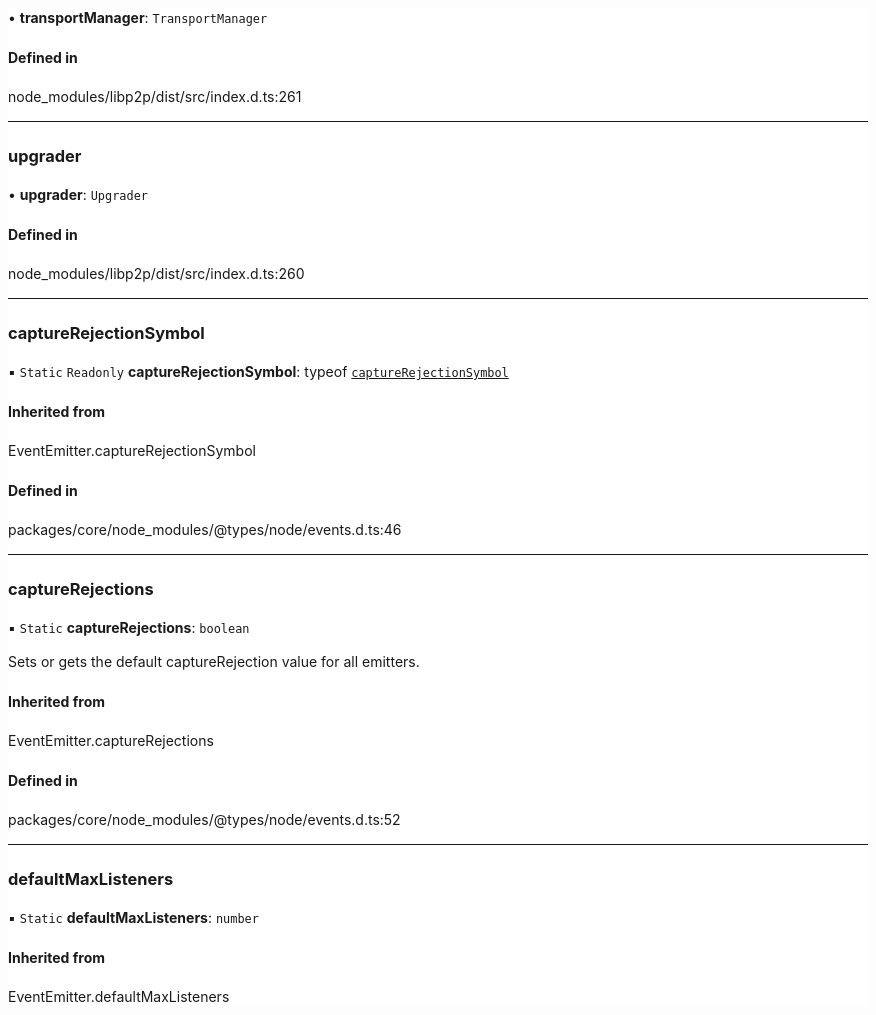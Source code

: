 • **transportManager**: `TransportManager`

#### Defined in

node_modules/libp2p/dist/src/index.d.ts:261

___

### upgrader

• **upgrader**: `Upgrader`

#### Defined in

node_modules/libp2p/dist/src/index.d.ts:260

___

### captureRejectionSymbol

▪ `Static` `Readonly` **captureRejectionSymbol**: typeof [`captureRejectionSymbol`](default.md#capturerejectionsymbol)

#### Inherited from

EventEmitter.captureRejectionSymbol

#### Defined in

packages/core/node_modules/@types/node/events.d.ts:46

___

### captureRejections

▪ `Static` **captureRejections**: `boolean`

Sets or gets the default captureRejection value for all emitters.

#### Inherited from

EventEmitter.captureRejections

#### Defined in

packages/core/node_modules/@types/node/events.d.ts:52

___

### defaultMaxListeners

▪ `Static` **defaultMaxListeners**: `number`

#### Inherited from

EventEmitter.defaultMaxListeners
